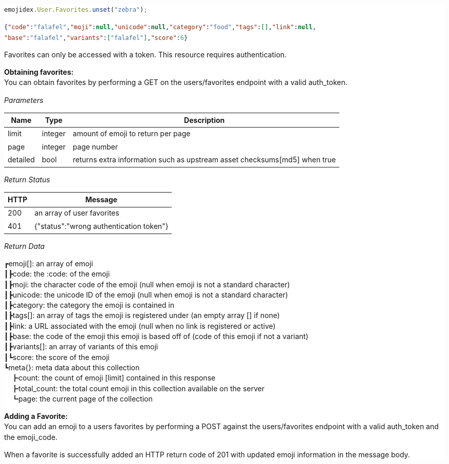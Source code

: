 ```cpp
```

```javascript
emojidex.User.Favorites.unset("zebra");
```

```java
```

```json
{"code":"falafel","moji":null,"unicode":null,"category":"food","tags":[],"link":null,
"base":"falafel","variants":["falafel"],"score":6}
```

Favorites can only be accessed with a token. This resource requires authentication.

**Obtaining favorites:**  
You can obtain favorites by performing a GET on the users/favorites endpoint with a valid
auth_token.

*Parameters*

Name | Type | Description
---- | ---- | -----------
limit | integer | amount of emoji to return per page
page | integer | page number
detailed | bool | returns extra information such as upstream asset checksums[md5] when true

*Return Status*

HTTP | Message
---- | -------
200  | an array of user favorites
401  | {"status":"wrong authentication token"}

*Return Data*

┏emoji[]: an array of emoji  
┃┣code: the :code: of the emoji  
┃┣moji: the character code of the emoji (null when emoji is not a standard character)  
┃┣unicode: the unicode ID of the emoji (null when emoji is not a standard character)  
┃┣category: the category the emoji is contained in  
┃┣tags[]: an array of tags the emoji is registered under (an empty array [] if none)  
┃┣link: a URL associated with the emoji (null when no link is registered or active)  
┃┣base: the code of the emoji this emoji is based off of (code of this emoji if not a variant)  
┃┣variants[]: an array of variants of this emoji  
┃┗score: the score of the emoji  
┗meta{}: meta data about this collection  
　┣count: the count of emoji [limit] contained in this response  
　┣total_count: the total count emoji in this collection available on the server  
　┗page: the current page of the collection  

**Adding a Favorite:**  
You can add an emoji to a users favorites by performing a POST against the users/favorites
endpoint with a valid auth_token and the emoji_code.

When a favorite is successfully added an HTTP return code of 201 with updated emoji information
in the message body.
